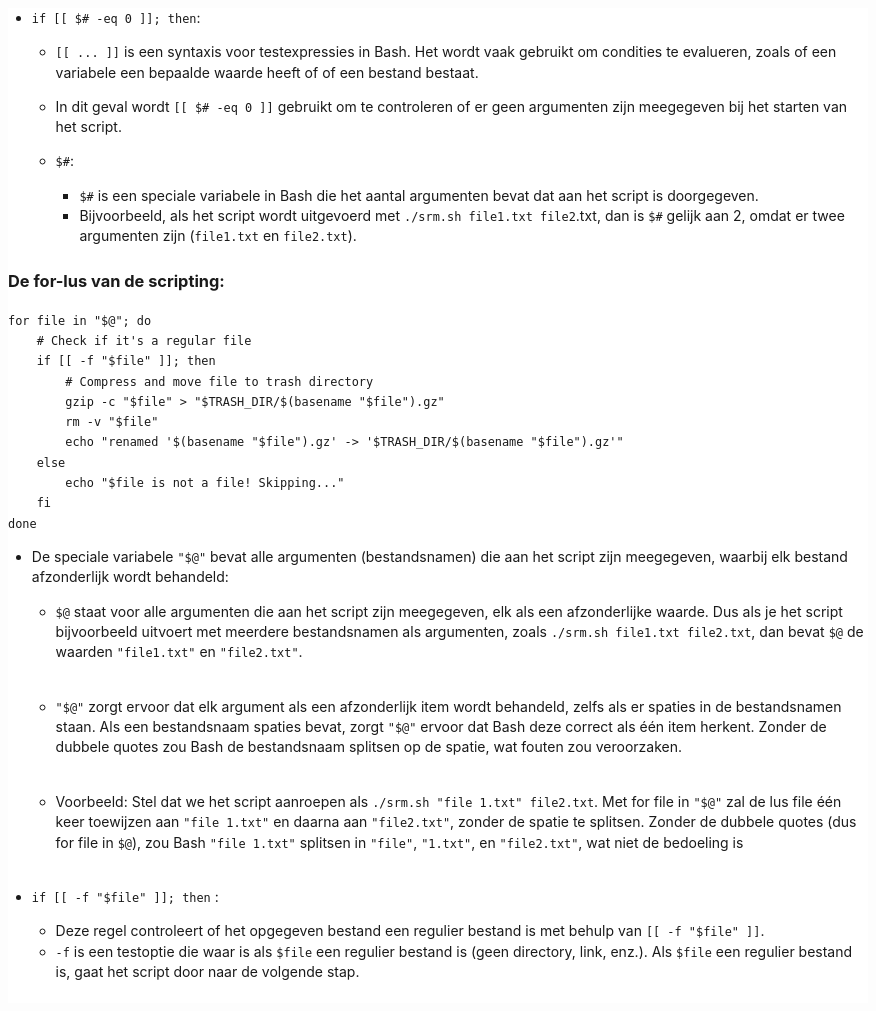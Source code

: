 - `if [[ $# -eq 0 ]]; then`: 
  - `[[ ... ]]` is een syntaxis voor testexpressies in Bash. Het wordt vaak gebruikt om condities te evalueren, zoals of een variabele een bepaalde waarde heeft of of een bestand bestaat.
  - In dit geval wordt `[[ $# -eq 0 ]]` gebruikt om te controleren of er geen argumenten zijn meegegeven bij het starten van het script.

  - `$#`:

    - `$#` is een speciale variabele in Bash die het aantal argumenten bevat dat aan het script is doorgegeven.
    - Bijvoorbeeld, als het script wordt uitgevoerd met `./srm.sh file1.txt file2`.txt,  dan is `$#` gelijk aan 2, omdat er twee argumenten zijn (`file1.txt` en `file2.txt`).

### De for-lus van de scripting: 
```
for file in "$@"; do
    # Check if it's a regular file
    if [[ -f "$file" ]]; then
        # Compress and move file to trash directory
        gzip -c "$file" > "$TRASH_DIR/$(basename "$file").gz"
        rm -v "$file"
        echo "renamed '$(basename "$file").gz' -> '$TRASH_DIR/$(basename "$file").gz'"
    else
        echo "$file is not a file! Skipping..."
    fi
done
```

-  De speciale variabele `"$@"` bevat alle argumenten (bestandsnamen) die aan het script zijn meegegeven, waarbij elk bestand afzonderlijk wordt behandeld: 
   - `$@` staat voor alle argumenten die aan het script zijn meegegeven, elk als een afzonderlijke waarde. Dus als je het script bijvoorbeeld uitvoert met meerdere bestandsnamen als argumenten, zoals `./srm.sh file1.txt file2.txt`, dan bevat `$@` de waarden `"file1.txt"` en `"file2.txt"`.
   <br><br>
  
   -  `"$@"` zorgt ervoor dat elk argument als een afzonderlijk item wordt behandeld, zelfs als er spaties in de bestandsnamen staan. Als een bestandsnaam spaties bevat, zorgt `"$@"` ervoor dat Bash deze correct als één item herkent. Zonder de dubbele quotes zou Bash de bestandsnaam splitsen op de spatie, wat fouten zou veroorzaken.
<br><br>

    - Voorbeeld: Stel dat we het script aanroepen als `./srm.sh "file 1.txt" file2.txt`.
    Met for file in `"$@"` zal de lus file één keer toewijzen aan `"file 1.txt"` en daarna aan `"file2.txt"`, zonder de spatie te splitsen.
    Zonder de dubbele quotes (dus for file in `$@`), zou Bash `"file 1.txt"` splitsen in `"file"`, `"1.txt"`, en `"file2.txt"`, wat niet de bedoeling is
<br><br>

- `if [[ -f "$file" ]]; then` : 
  - Deze regel controleert of het opgegeven bestand een regulier bestand is met behulp van `[[ -f "$file" ]]`.
  - `-f` is een testoptie die waar is als `$file` een regulier bestand is (geen directory, link, enz.). Als `$file` een regulier bestand is, gaat het script door naar de volgende stap. <br><br>
